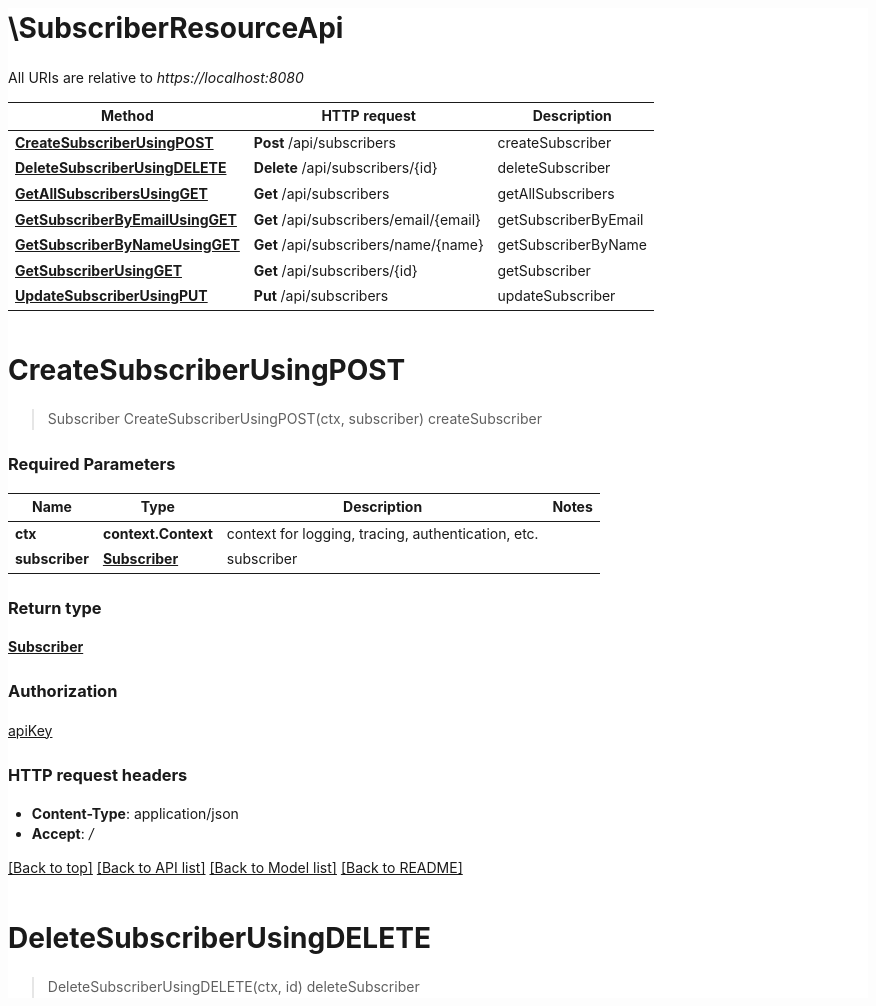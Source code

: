 # \SubscriberResourceApi

All URIs are relative to *https://localhost:8080*

Method | HTTP request | Description
------------- | ------------- | -------------
[**CreateSubscriberUsingPOST**](SubscriberResourceApi.md#CreateSubscriberUsingPOST) | **Post** /api/subscribers | createSubscriber
[**DeleteSubscriberUsingDELETE**](SubscriberResourceApi.md#DeleteSubscriberUsingDELETE) | **Delete** /api/subscribers/{id} | deleteSubscriber
[**GetAllSubscribersUsingGET**](SubscriberResourceApi.md#GetAllSubscribersUsingGET) | **Get** /api/subscribers | getAllSubscribers
[**GetSubscriberByEmailUsingGET**](SubscriberResourceApi.md#GetSubscriberByEmailUsingGET) | **Get** /api/subscribers/email/{email} | getSubscriberByEmail
[**GetSubscriberByNameUsingGET**](SubscriberResourceApi.md#GetSubscriberByNameUsingGET) | **Get** /api/subscribers/name/{name} | getSubscriberByName
[**GetSubscriberUsingGET**](SubscriberResourceApi.md#GetSubscriberUsingGET) | **Get** /api/subscribers/{id} | getSubscriber
[**UpdateSubscriberUsingPUT**](SubscriberResourceApi.md#UpdateSubscriberUsingPUT) | **Put** /api/subscribers | updateSubscriber


# **CreateSubscriberUsingPOST**
> Subscriber CreateSubscriberUsingPOST(ctx, subscriber)
createSubscriber

### Required Parameters

Name | Type | Description  | Notes
------------- | ------------- | ------------- | -------------
 **ctx** | **context.Context** | context for logging, tracing, authentication, etc.
  **subscriber** | [**Subscriber**](Subscriber.md)| subscriber | 

### Return type

[**Subscriber**](Subscriber.md)

### Authorization

[apiKey](../README.md#apiKey)

### HTTP request headers

 - **Content-Type**: application/json
 - **Accept**: */*

[[Back to top]](#) [[Back to API list]](../README.md#documentation-for-api-endpoints) [[Back to Model list]](../README.md#documentation-for-models) [[Back to README]](../README.md)

# **DeleteSubscriberUsingDELETE**
> DeleteSubscriberUsingDELETE(ctx, id)
deleteSubscriber

